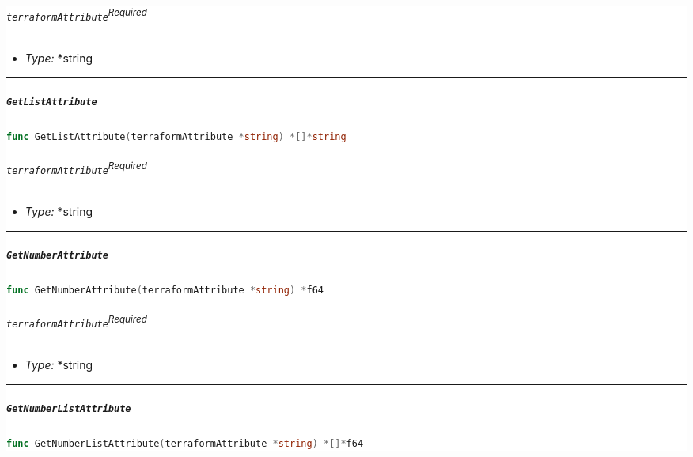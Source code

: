 ###### `terraformAttribute`<sup>Required</sup> <a name="terraformAttribute" id="@cdktf/provider-azurerm.iotTimeSeriesInsightsGen2Environment.IotTimeSeriesInsightsGen2EnvironmentTimeoutsOutputReference.getBooleanMapAttribute.parameter.terraformAttribute"></a>

- *Type:* *string

---

##### `GetListAttribute` <a name="GetListAttribute" id="@cdktf/provider-azurerm.iotTimeSeriesInsightsGen2Environment.IotTimeSeriesInsightsGen2EnvironmentTimeoutsOutputReference.getListAttribute"></a>

```go
func GetListAttribute(terraformAttribute *string) *[]*string
```

###### `terraformAttribute`<sup>Required</sup> <a name="terraformAttribute" id="@cdktf/provider-azurerm.iotTimeSeriesInsightsGen2Environment.IotTimeSeriesInsightsGen2EnvironmentTimeoutsOutputReference.getListAttribute.parameter.terraformAttribute"></a>

- *Type:* *string

---

##### `GetNumberAttribute` <a name="GetNumberAttribute" id="@cdktf/provider-azurerm.iotTimeSeriesInsightsGen2Environment.IotTimeSeriesInsightsGen2EnvironmentTimeoutsOutputReference.getNumberAttribute"></a>

```go
func GetNumberAttribute(terraformAttribute *string) *f64
```

###### `terraformAttribute`<sup>Required</sup> <a name="terraformAttribute" id="@cdktf/provider-azurerm.iotTimeSeriesInsightsGen2Environment.IotTimeSeriesInsightsGen2EnvironmentTimeoutsOutputReference.getNumberAttribute.parameter.terraformAttribute"></a>

- *Type:* *string

---

##### `GetNumberListAttribute` <a name="GetNumberListAttribute" id="@cdktf/provider-azurerm.iotTimeSeriesInsightsGen2Environment.IotTimeSeriesInsightsGen2EnvironmentTimeoutsOutputReference.getNumberListAttribute"></a>

```go
func GetNumberListAttribute(terraformAttribute *string) *[]*f64
```
